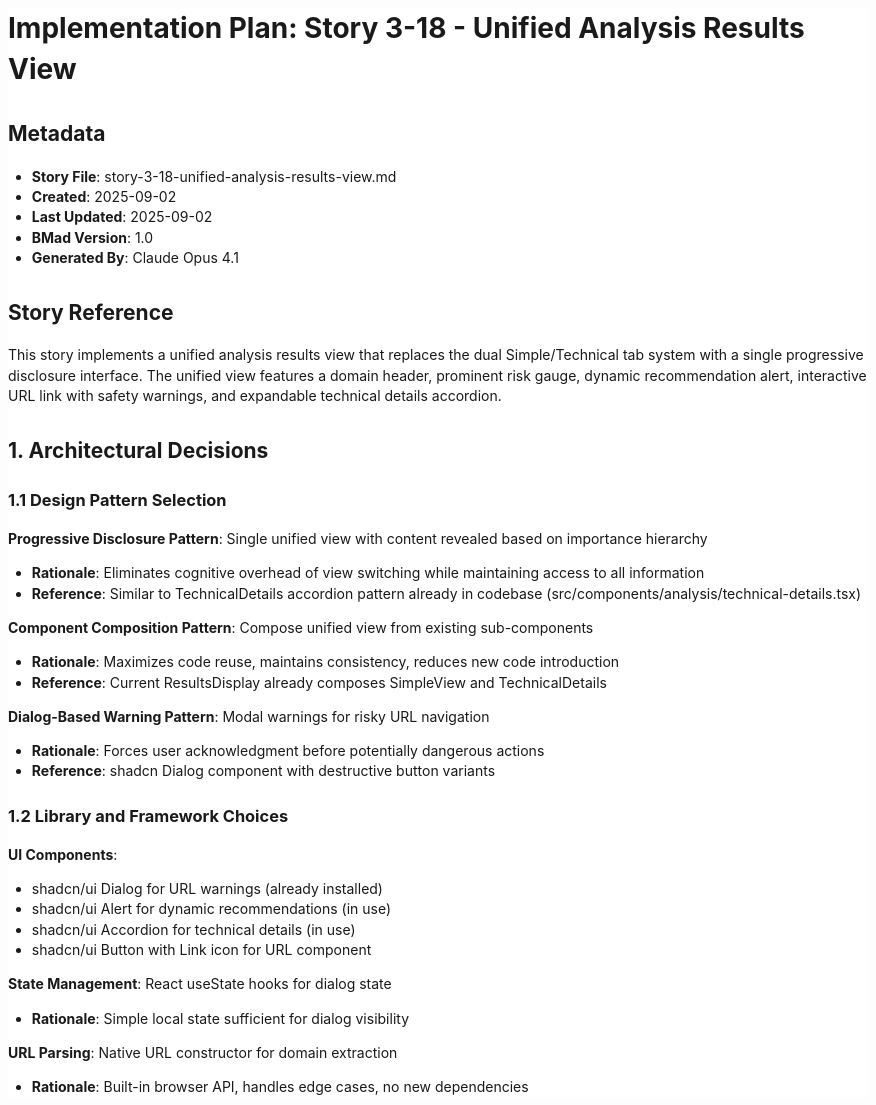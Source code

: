 # Implementation Plan: Story 3-18 - Unified Analysis Results View

## Metadata

- **Story File**: story-3-18-unified-analysis-results-view.md
- **Created**: 2025-09-02
- **Last Updated**: 2025-09-02
- **BMad Version**: 1.0
- **Generated By**: Claude Opus 4.1

## Story Reference

This story implements a unified analysis results view that replaces the dual Simple/Technical tab system with a single progressive disclosure interface. The unified view features a domain header, prominent risk gauge, dynamic recommendation alert, interactive URL link with safety warnings, and expandable technical details accordion.

## 1. Architectural Decisions

### 1.1 Design Pattern Selection

**Progressive Disclosure Pattern**: Single unified view with content revealed based on importance hierarchy
- **Rationale**: Eliminates cognitive overhead of view switching while maintaining access to all information
- **Reference**: Similar to TechnicalDetails accordion pattern already in codebase (src/components/analysis/technical-details.tsx)

**Component Composition Pattern**: Compose unified view from existing sub-components
- **Rationale**: Maximizes code reuse, maintains consistency, reduces new code introduction
- **Reference**: Current ResultsDisplay already composes SimpleView and TechnicalDetails

**Dialog-Based Warning Pattern**: Modal warnings for risky URL navigation
- **Rationale**: Forces user acknowledgment before potentially dangerous actions
- **Reference**: shadcn Dialog component with destructive button variants

### 1.2 Library and Framework Choices

**UI Components**: 
- shadcn/ui Dialog for URL warnings (already installed)
- shadcn/ui Alert for dynamic recommendations (in use)
- shadcn/ui Accordion for technical details (in use)
- shadcn/ui Button with Link icon for URL component

**State Management**: React useState hooks for dialog state
- **Rationale**: Simple local state sufficient for dialog visibility

**URL Parsing**: Native URL constructor for domain extraction
- **Rationale**: Built-in browser API, handles edge cases, no new dependencies
